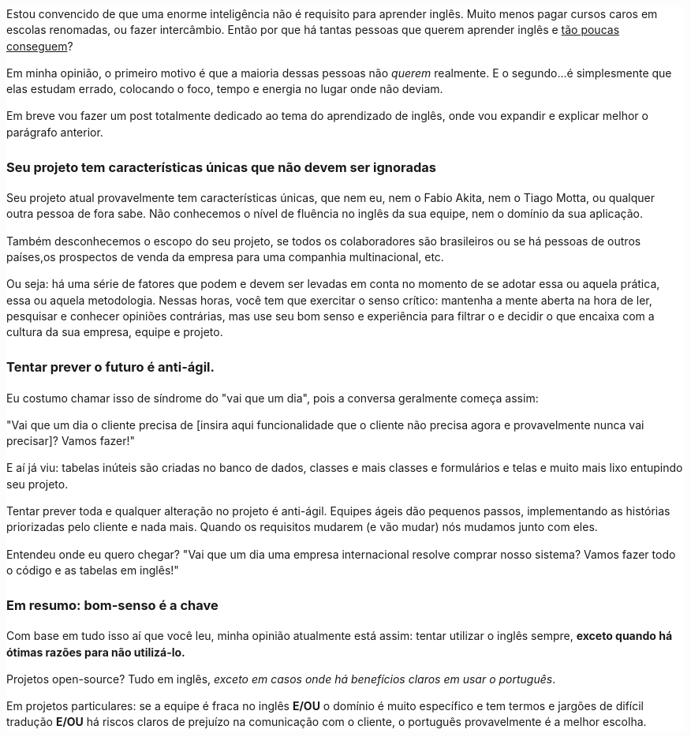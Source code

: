 Estou convencido de que uma enorme inteligência não é requisito para aprender inglês. Muito menos pagar cursos caros em escolas renomadas, ou fazer intercâmbio. Então por que há tantas pessoas que querem aprender inglês e [tão poucas conseguem](https://exame.abril.com.br/brasil/noticias/fluencia-do-brasileiro-no-ingles-so-piora-veja-ranking)?

Em minha opinião, o primeiro motivo é que a maioria dessas pessoas não *querem* realmente. E o segundo...é simplesmente que elas estudam errado, colocando o foco, tempo e energia no lugar onde não deviam.

Em breve vou fazer um post totalmente dedicado ao tema do aprendizado de inglês, onde vou expandir e explicar melhor o parágrafo anterior.

### Seu projeto tem características únicas que não devem ser ignoradas

Seu projeto atual provavelmente tem características únicas, que nem eu, nem o Fabio Akita, nem o Tiago Motta, ou qualquer outra pessoa de fora sabe. Não conhecemos o nível de fluência no inglês da sua equipe, nem o domínio da sua aplicação. 

Também desconhecemos o escopo do seu projeto, se todos os colaboradores são brasileiros ou se há pessoas de outros países,os prospectos de venda da empresa para uma companhia multinacional, etc. 

Ou seja: há uma série de fatores que podem e devem ser levadas em conta no momento de se adotar essa ou aquela prática, essa ou aquela metodologia. Nessas horas, você tem que exercitar o senso crítico: mantenha a mente aberta na hora de ler, pesquisar e conhecer opiniões contrárias, mas use seu bom senso e experiência para filtrar o e decidir o que encaixa com a cultura da sua empresa, equipe e projeto.

### Tentar prever o futuro é anti-ágil.

Eu costumo chamar isso de síndrome do "vai que um dia", pois a conversa geralmente começa assim:

"Vai que um dia o cliente precisa de [insira aqui funcionalidade que o cliente não precisa agora e provavelmente nunca vai precisar]? Vamos fazer!"

E aí já viu: tabelas inúteis são criadas no banco de dados, classes e mais classes e formulários e telas e muito mais lixo entupindo seu projeto. 

Tentar prever toda e qualquer alteração no projeto é anti-ágil. Equipes ágeis dão pequenos passos, implementando as histórias priorizadas pelo cliente e nada mais. Quando os requisitos mudarem (e vão mudar) nós mudamos junto com eles.

Entendeu onde eu quero chegar? "Vai que um dia uma empresa internacional resolve comprar nosso sistema? Vamos fazer todo o código e as tabelas em inglês!"

### Em resumo: bom-senso é a chave

Com base em tudo isso aí que você leu, minha opinião atualmente está assim: tentar utilizar o inglês sempre, **exceto quando há ótimas razões para não utilizá-lo.**

Projetos open-source? Tudo em inglês, *exceto em casos onde há benefícios claros em usar o português*.

Em projetos particulares: se a equipe é fraca no inglês **E/OU** o domínio é muito específico e tem termos e jargões de difícil tradução **E/OU** há riscos claros de prejuízo na comunicação com o cliente, o português provavelmente é a melhor escolha.
